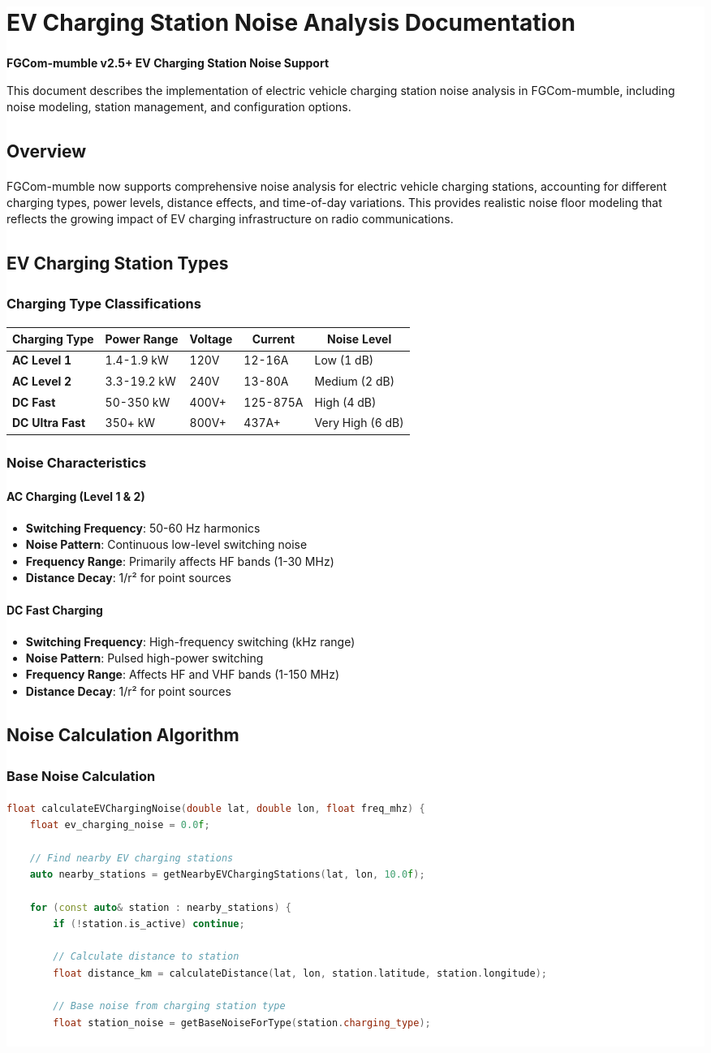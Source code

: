 # EV Charging Station Noise Analysis Documentation

**FGCom-mumble v2.5+ EV Charging Station Noise Support**

This document describes the implementation of electric vehicle charging station noise analysis in FGCom-mumble, including noise modeling, station management, and configuration options.

## Overview

FGCom-mumble now supports comprehensive noise analysis for electric vehicle charging stations, accounting for different charging types, power levels, distance effects, and time-of-day variations. This provides realistic noise floor modeling that reflects the growing impact of EV charging infrastructure on radio communications.

## EV Charging Station Types

### Charging Type Classifications

| Charging Type | Power Range | Voltage | Current | Noise Level |
|---------------|-------------|---------|---------|-------------|
| **AC Level 1** | 1.4-1.9 kW | 120V | 12-16A | Low (1 dB) |
| **AC Level 2** | 3.3-19.2 kW | 240V | 13-80A | Medium (2 dB) |
| **DC Fast** | 50-350 kW | 400V+ | 125-875A | High (4 dB) |
| **DC Ultra Fast** | 350+ kW | 800V+ | 437A+ | Very High (6 dB) |

### Noise Characteristics

#### AC Charging (Level 1 & 2)
- **Switching Frequency**: 50-60 Hz harmonics
- **Noise Pattern**: Continuous low-level switching noise
- **Frequency Range**: Primarily affects HF bands (1-30 MHz)
- **Distance Decay**: 1/r² for point sources

#### DC Fast Charging
- **Switching Frequency**: High-frequency switching (kHz range)
- **Noise Pattern**: Pulsed high-power switching
- **Frequency Range**: Affects HF and VHF bands (1-150 MHz)
- **Distance Decay**: 1/r² for point sources

## Noise Calculation Algorithm

### Base Noise Calculation

```cpp
float calculateEVChargingNoise(double lat, double lon, float freq_mhz) {
    float ev_charging_noise = 0.0f;
    
    // Find nearby EV charging stations
    auto nearby_stations = getNearbyEVChargingStations(lat, lon, 10.0f);
    
    for (const auto& station : nearby_stations) {
        if (!station.is_active) continue;
        
        // Calculate distance to station
        float distance_km = calculateDistance(lat, lon, station.latitude, station.longitude);
        
        // Base noise from charging station type
        float station_noise = getBaseNoiseForType(station.charging_type);
        
```